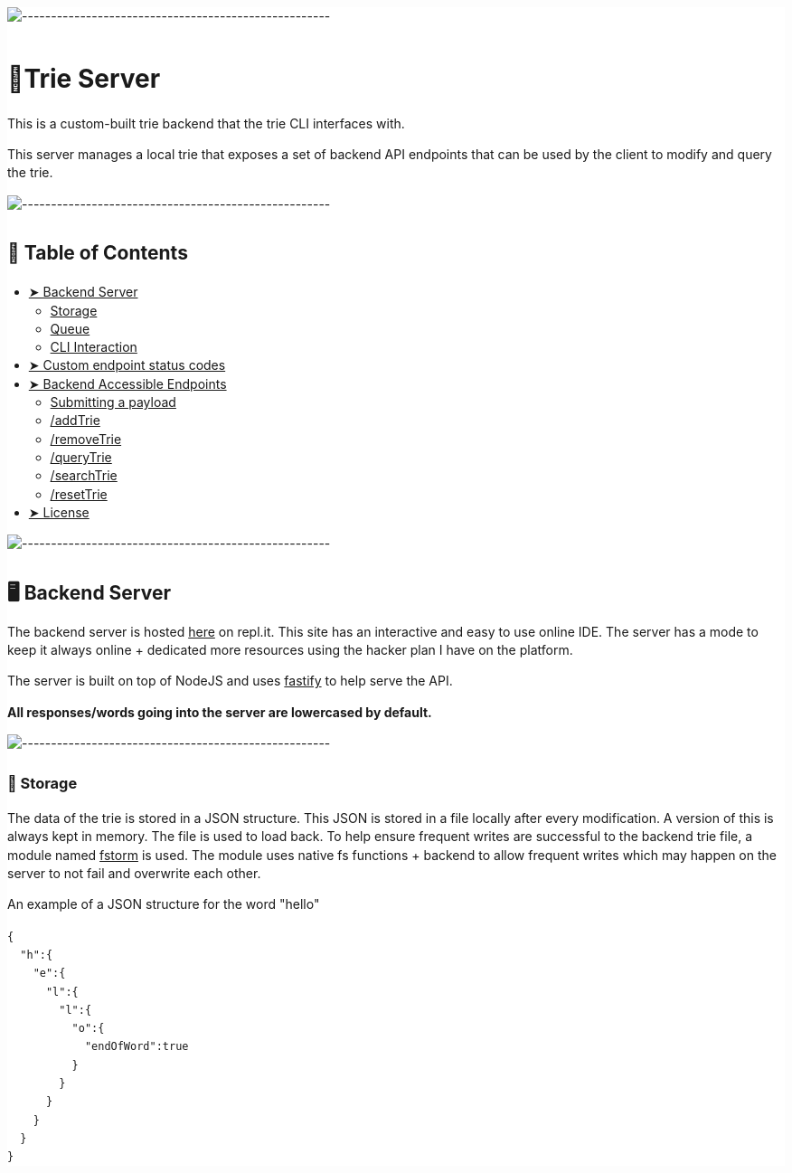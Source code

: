 
![-----------------------------------------------------](https://user-images.githubusercontent.com/56088716/103312593-8a37ff80-49eb-11eb-91d3-75488e21a0a9.png)
# 🌲Trie Server
This is a custom-built trie backend that the trie CLI interfaces with.

This server manages a local trie that exposes a set of backend API endpoints that can be used by the client to modify and query the trie.

![-----------------------------------------------------](https://user-images.githubusercontent.com/56088716/103312593-8a37ff80-49eb-11eb-91d3-75488e21a0a9.png) 

## 📖 Table of Contents
* [➤ Backend Server](#%EF%B8%8F-backend-server)
	* [Storage](#-storage)
	* [Queue](#-queue)
	* [CLI Interaction](#cli-interaction)
* [➤ Custom endpoint status codes](#%EF%B8%8F-custom-endpoint-status-codes)
* [➤ Backend Accessible Endpoints](#-backend-accessible-endpoints)
	* [Submitting a payload](#%EF%B8%8F-submitting-a-payload)
	* [/addTrie](#-addtrie)
	* [/removeTrie](#-removetrie)
	* [/queryTrie](#-querytrie)
	* [/searchTrie](#-searchtrie)
	* [/resetTrie](#%EF%B8%8F-resettrie)
* [➤ License](#-license)
  
![-----------------------------------------------------](https://user-images.githubusercontent.com/56088716/103312593-8a37ff80-49eb-11eb-91d3-75488e21a0a9.png)
  
## 🖥️ Backend Server
The backend server is hosted [here](https://trie-server.pikenote.repl.co) on repl.it. This site has an interactive and easy to use online IDE. The server has a mode to keep it always online + dedicated more resources using the hacker plan I have on the platform.

The server is built on top of NodeJS and uses [fastify](https://github.com/fastify/fastify) to help serve the API.

**All responses/words going into the server are lowercased by default.**
  
![-----------------------------------------------------](https://user-images.githubusercontent.com/56088716/103312593-8a37ff80-49eb-11eb-91d3-75488e21a0a9.png)
  
### 💾 Storage
The data of the trie is stored in a JSON structure. This JSON is stored in a file locally after every modification. A version of this is always kept in memory. The file is used to load back. To help ensure frequent writes are successful to the backend trie file, a module named [fstorm](https://www.npmjs.com/package/fstorm) is used.  The module uses native fs functions + backend to allow frequent writes which may happen on the server to not fail and overwrite each other.
    
An example of a JSON structure for the word "hello"
```
{
  "h":{
    "e":{
      "l":{
        "l":{
          "o":{
            "endOfWord":true
          }
        }
      }
    }
  }
}

```